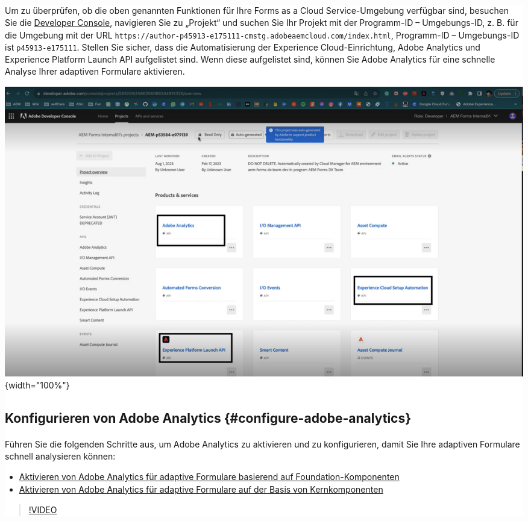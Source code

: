 Um zu überprüfen, ob die oben genannten Funktionen für Ihre Forms as a Cloud Service-Umgebung verfügbar sind, besuchen Sie die [Developer Console](https://developer.adobe.com/console/projects), navigieren Sie zu „Projekt“ und suchen Sie Ihr Projekt mit der Programm-ID – Umgebungs-ID, z. B. für die Umgebung mit der URL `https://author-p45913-e175111-cmstg.adobeaemcloud.com/index.html`, Programm-ID – Umgebungs-ID ist `p45913-e175111`. Stellen Sie sicher, dass die Automatisierung der Experience Cloud-Einrichtung, Adobe Analytics und Experience Platform Launch API aufgelistet sind. Wenn diese aufgelistet sind, können Sie Adobe Analytics für eine schnelle Analyse Ihrer adaptiven Formulare aktivieren.

![Voraussetzungen für die Forms Analytics-Integration](assets/analytics-aem.png){width="100%"}





## Konfigurieren von Adobe Analytics {#configure-adobe-analytics}

Führen Sie die folgenden Schritte aus, um Adobe Analytics zu aktivieren und zu konfigurieren, damit Sie Ihre adaptiven Formulare schnell analysieren können:

* [Aktivieren von Adobe Analytics für adaptive Formulare basierend auf Foundation-Komponenten](#integrate-adobe-analytics-with-aem-forms-for-foundation-component)
* [Aktivieren von Adobe Analytics für adaptive Formulare auf der Basis von Kernkomponenten](#integrate-adobe-analytics-with-aem-forms-for-core-components)

>[!VIDEO](https://video.tv.adobe.com/v/3424577/enable-adobe-analytics/?quality=12&learn=on)



